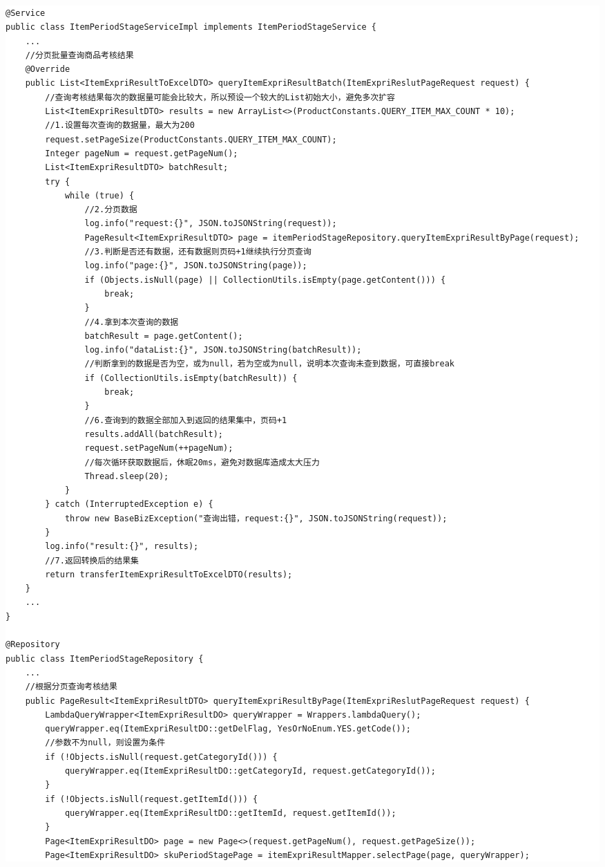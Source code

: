     @Service
    public class ItemPeriodStageServiceImpl implements ItemPeriodStageService {
        ...
        //分页批量查询商品考核结果
        @Override
        public List<ItemExpriResultToExcelDTO> queryItemExpriResultBatch(ItemExpriReslutPageRequest request) {
            //查询考核结果每次的数据量可能会比较大，所以预设一个较大的List初始大小，避免多次扩容
            List<ItemExpriResultDTO> results = new ArrayList<>(ProductConstants.QUERY_ITEM_MAX_COUNT * 10);
            //1.设置每次查询的数据量，最大为200
            request.setPageSize(ProductConstants.QUERY_ITEM_MAX_COUNT);
            Integer pageNum = request.getPageNum();
            List<ItemExpriResultDTO> batchResult;
            try {
                while (true) {
                    //2.分页数据
                    log.info("request:{}", JSON.toJSONString(request));
                    PageResult<ItemExpriResultDTO> page = itemPeriodStageRepository.queryItemExpriResultByPage(request);
                    //3.判断是否还有数据，还有数据则页码+1继续执行分页查询
                    log.info("page:{}", JSON.toJSONString(page));
                    if (Objects.isNull(page) || CollectionUtils.isEmpty(page.getContent())) {
                        break;
                    }
                    //4.拿到本次查询的数据
                    batchResult = page.getContent();
                    log.info("dataList:{}", JSON.toJSONString(batchResult));
                    //判断拿到的数据是否为空，或为null，若为空或为null，说明本次查询未查到数据，可直接break
                    if (CollectionUtils.isEmpty(batchResult)) {
                        break;
                    }
                    //6.查询到的数据全部加入到返回的结果集中，页码+1
                    results.addAll(batchResult);
                    request.setPageNum(++pageNum);
                    //每次循环获取数据后，休眠20ms，避免对数据库造成太大压力
                    Thread.sleep(20);
                }
            } catch (InterruptedException e) {
                throw new BaseBizException("查询出错，request:{}", JSON.toJSONString(request));
            }
            log.info("result:{}", results);
            //7.返回转换后的结果集
            return transferItemExpriResultToExcelDTO(results);
        }
        ...
    }
    
    @Repository
    public class ItemPeriodStageRepository {
        ...
        //根据分页查询考核结果
        public PageResult<ItemExpriResultDTO> queryItemExpriResultByPage(ItemExpriReslutPageRequest request) {
            LambdaQueryWrapper<ItemExpriResultDO> queryWrapper = Wrappers.lambdaQuery();
            queryWrapper.eq(ItemExpriResultDO::getDelFlag, YesOrNoEnum.YES.getCode());
            //参数不为null，则设置为条件
            if (!Objects.isNull(request.getCategoryId())) {
                queryWrapper.eq(ItemExpriResultDO::getCategoryId, request.getCategoryId());
            }
            if (!Objects.isNull(request.getItemId())) {
                queryWrapper.eq(ItemExpriResultDO::getItemId, request.getItemId());
            }
            Page<ItemExpriResultDO> page = new Page<>(request.getPageNum(), request.getPageSize());
            Page<ItemExpriResultDO> skuPeriodStagePage = itemExpriResultMapper.selectPage(page, queryWrapper);